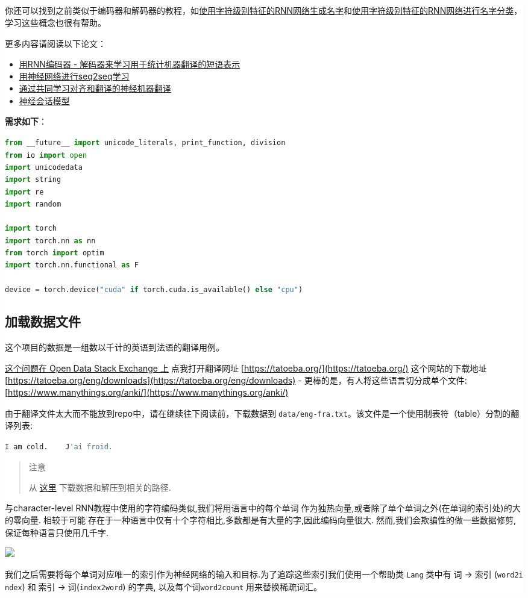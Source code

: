 你还可以找到之前类似于编码器和解码器的教程，如[使用字符级别特征的RNN网络生成名字](https://pytorch.apachecn.org/docs/1.0/char_rnn_generation_tutorial.html)和[使用字符级别特征的RNN网络进行名字分类](https://pytorch.apachecn.org/docs/1.0/char_rnn_classification_tutorial.html)，学习这些概念也很有帮助。

更多内容请阅读以下论文：

  * [用RNN编码器 - 解码器来学习用于统计机器翻译的短语表示](https://arxiv.org/abs/1406.1078)
  * [用神经网络进行seq2seq学习](https://arxiv.org/abs/1409.3215)
  * [通过共同学习对齐和翻译的神经机器翻译](https://arxiv.org/abs/1409.0473)
  * [神经会话模型](https://arxiv.org/abs/1506.05869)

**需求如下**：

    
```py
from __future__ import unicode_literals, print_function, division
from io import open
import unicodedata
import string
import re
import random

import torch
import torch.nn as nn
from torch import optim
import torch.nn.functional as F

device = torch.device("cuda" if torch.cuda.is_available() else "cpu")
```
    

## 加载数据文件

这个项目的数据是一组数以千计的英语到法语的翻译用例。

[这个问题在 Open Data Stack Exchange 上](https://opendata.stackexchange.com/questions/3888/dataset-of-sentences-translated-into-many-languages) 点我打开翻译网址 [https://tatoeba.org/](https://tatoeba.org/) 这个网站的下载地址 [https://tatoeba.org/eng/downloads](https://tatoeba.org/eng/downloads) - 更棒的是，有人将这些语言切分成单个文件: [https://www.manythings.org/anki/](https://www.manythings.org/anki/)

由于翻译文件太大而不能放到repo中，请在继续往下阅读前，下载数据到 `data/eng-fra.txt`。该文件是一个使用制表符（table）分割的翻译列表:

    
```py
I am cold.    J'ai froid.
```

>注意
>
>从 [这里](https://download.pytorch.org/tutorial/data.zip) 下载数据和解压到相关的路径.

与character-level RNN教程中使用的字符编码类似,我们将用语言中的每个单词 作为独热向量,或者除了单个单词之外(在单词的索引处)的大的零向量. 相较于可能 存在于一种语言中仅有十个字符相比,多数都是有大量的字,因此编码向量很大. 然而,我们会欺骗性的做一些数据修剪,保证每种语言只使用几千字.

![](https://pytorch.org/tutorials/_images/word-encoding.png)

我们之后需要将每个单词对应唯一的索引作为神经网络的输入和目标.为了追踪这些索引我们使用一个帮助类 `Lang` 类中有 词 → 索引 (`word2index`) 和 索引 → 词(`index2word`) 的字典, 以及每个词``word2count`` 用来替换稀疏词汇。
    